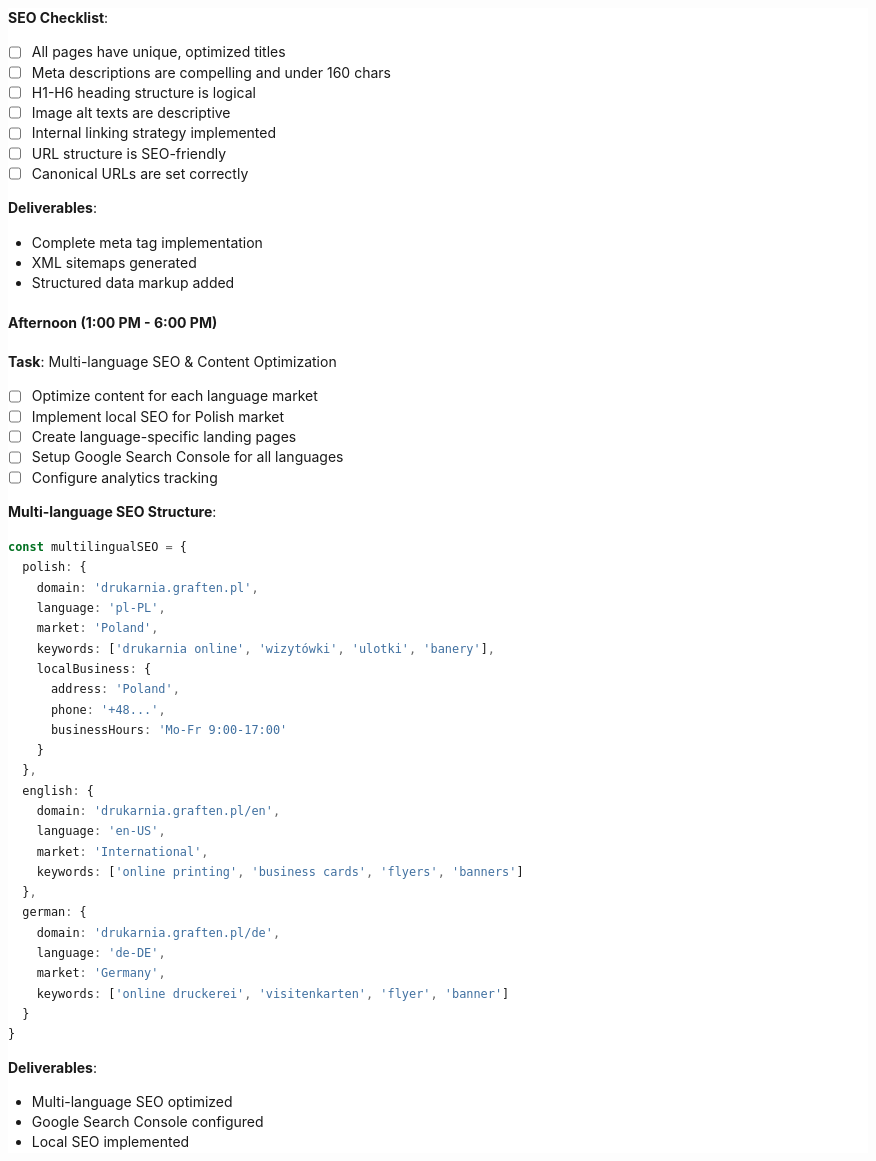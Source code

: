 **SEO Checklist**:
- [ ] All pages have unique, optimized titles
- [ ] Meta descriptions are compelling and under 160 chars
- [ ] H1-H6 heading structure is logical
- [ ] Image alt texts are descriptive
- [ ] Internal linking strategy implemented
- [ ] URL structure is SEO-friendly
- [ ] Canonical URLs are set correctly

**Deliverables**:
- Complete meta tag implementation
- XML sitemaps generated
- Structured data markup added

#### Afternoon (1:00 PM - 6:00 PM)
**Task**: Multi-language SEO & Content Optimization
- [ ] Optimize content for each language market
- [ ] Implement local SEO for Polish market
- [ ] Create language-specific landing pages
- [ ] Setup Google Search Console for all languages
- [ ] Configure analytics tracking

**Multi-language SEO Structure**:
```typescript
const multilingualSEO = {
  polish: {
    domain: 'drukarnia.graften.pl',
    language: 'pl-PL',
    market: 'Poland',
    keywords: ['drukarnia online', 'wizytówki', 'ulotki', 'banery'],
    localBusiness: {
      address: 'Poland',
      phone: '+48...',
      businessHours: 'Mo-Fr 9:00-17:00'
    }
  },
  english: {
    domain: 'drukarnia.graften.pl/en',
    language: 'en-US',
    market: 'International',
    keywords: ['online printing', 'business cards', 'flyers', 'banners']
  },
  german: {
    domain: 'drukarnia.graften.pl/de',
    language: 'de-DE',
    market: 'Germany',
    keywords: ['online druckerei', 'visitenkarten', 'flyer', 'banner']
  }
}
```

**Deliverables**:
- Multi-language SEO optimized
- Google Search Console configured
- Local SEO implemented
